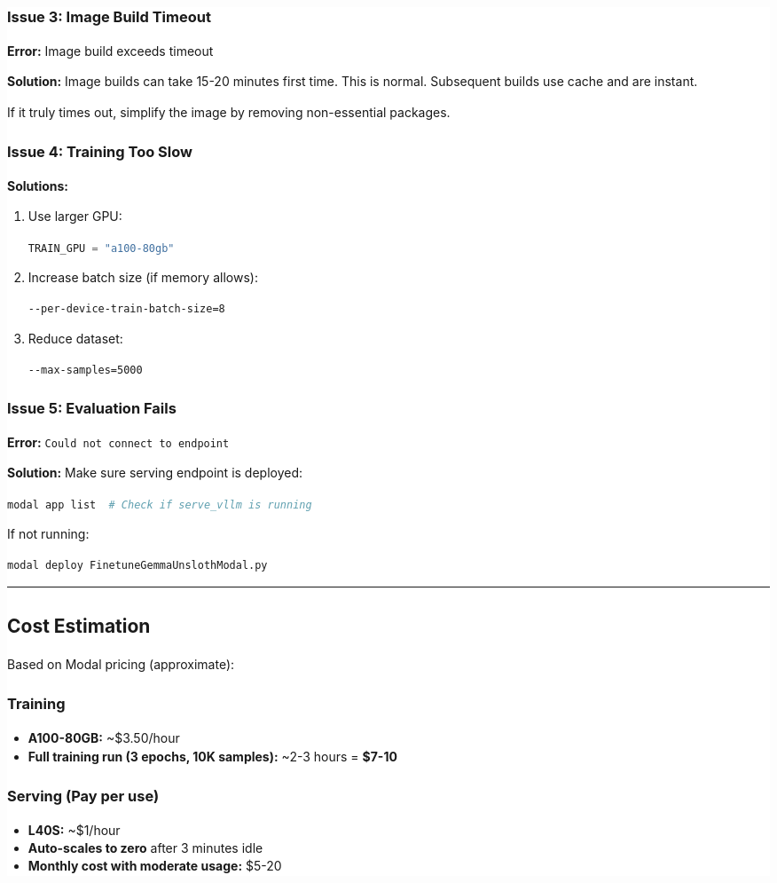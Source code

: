 ### Issue 3: Image Build Timeout

**Error:** Image build exceeds timeout

**Solution:** Image builds can take 15-20 minutes first time. This is normal. Subsequent builds use cache and are instant.

If it truly times out, simplify the image by removing non-essential packages.

### Issue 4: Training Too Slow

**Solutions:**

1. Use larger GPU:
   ```python
   TRAIN_GPU = "a100-80gb"
   ```

2. Increase batch size (if memory allows):
   ```bash
   --per-device-train-batch-size=8
   ```

3. Reduce dataset:
   ```bash
   --max-samples=5000
   ```

### Issue 5: Evaluation Fails

**Error:** `Could not connect to endpoint`

**Solution:** Make sure serving endpoint is deployed:

```bash
modal app list  # Check if serve_vllm is running
```

If not running:

```bash
modal deploy FinetuneGemmaUnslothModal.py
```

---

## Cost Estimation

Based on Modal pricing (approximate):

### Training
- **A100-80GB:** ~$3.50/hour
- **Full training run (3 epochs, 10K samples):** ~2-3 hours = **$7-10**

### Serving (Pay per use)
- **L40S:** ~$1/hour
- **Auto-scales to zero** after 3 minutes idle
- **Monthly cost with moderate usage:** $5-20
